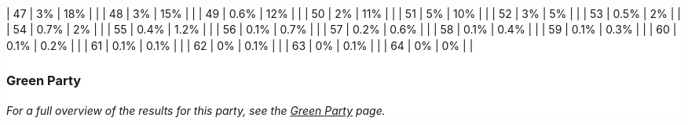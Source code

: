 | 47 | 3% | 18% |  |
| 48 | 3% | 15% |  |
| 49 | 0.6% | 12% |  |
| 50 | 2% | 11% |  |
| 51 | 5% | 10% |  |
| 52 | 3% | 5% |  |
| 53 | 0.5% | 2% |  |
| 54 | 0.7% | 2% |  |
| 55 | 0.4% | 1.2% |  |
| 56 | 0.1% | 0.7% |  |
| 57 | 0.2% | 0.6% |  |
| 58 | 0.1% | 0.4% |  |
| 59 | 0.1% | 0.3% |  |
| 60 | 0.1% | 0.2% |  |
| 61 | 0.1% | 0.1% |  |
| 62 | 0% | 0.1% |  |
| 63 | 0% | 0.1% |  |
| 64 | 0% | 0% |  |

### Green Party

*For a full overview of the results for this party, see the [Green Party](party-greenparty.html) page.*
